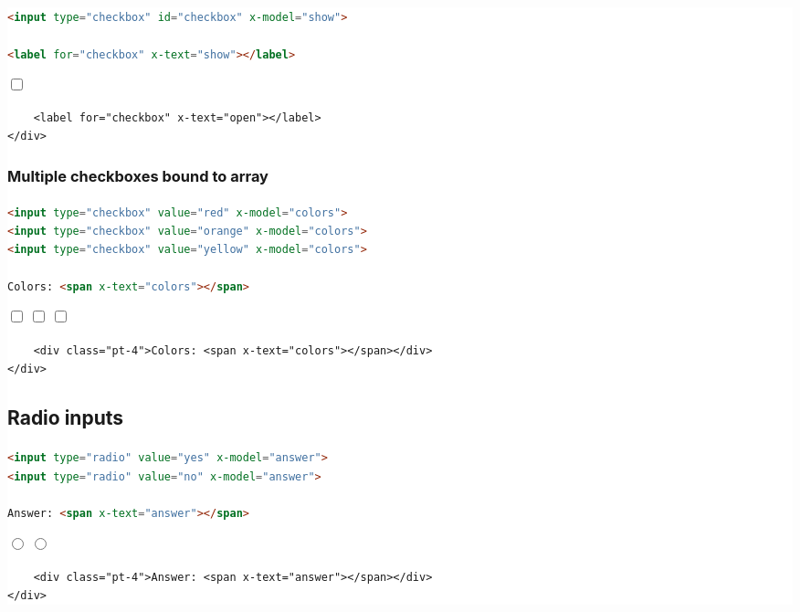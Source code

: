 ```html
<input type="checkbox" id="checkbox" x-model="show">

<label for="checkbox" x-text="show"></label>
```


<div class="demo">
    <div x-data="{ open: '' }">
        <input type="checkbox" id="checkbox" x-model="open">

        <label for="checkbox" x-text="open"></label>
    </div>
</div>


<a name="multiple-checkboxes-bound-to-array"></a>
### Multiple checkboxes bound to array

```html
<input type="checkbox" value="red" x-model="colors">
<input type="checkbox" value="orange" x-model="colors">
<input type="checkbox" value="yellow" x-model="colors">

Colors: <span x-text="colors"></span>
```


<div class="demo">
    <div x-data="{ colors: [] }">
        <input type="checkbox" value="red" x-model="colors">
        <input type="checkbox" value="orange" x-model="colors">
        <input type="checkbox" value="yellow" x-model="colors">

        <div class="pt-4">Colors: <span x-text="colors"></span></div>
    </div>
</div>


<a name="radio-inputs"></a>
## Radio inputs

```html
<input type="radio" value="yes" x-model="answer">
<input type="radio" value="no" x-model="answer">

Answer: <span x-text="answer"></span>
```


<div class="demo">
    <div x-data="{ answer: '' }">
        <input type="radio" value="yes" x-model="answer">
        <input type="radio" value="no" x-model="answer">

        <div class="pt-4">Answer: <span x-text="answer"></span></div>
    </div>
</div>
